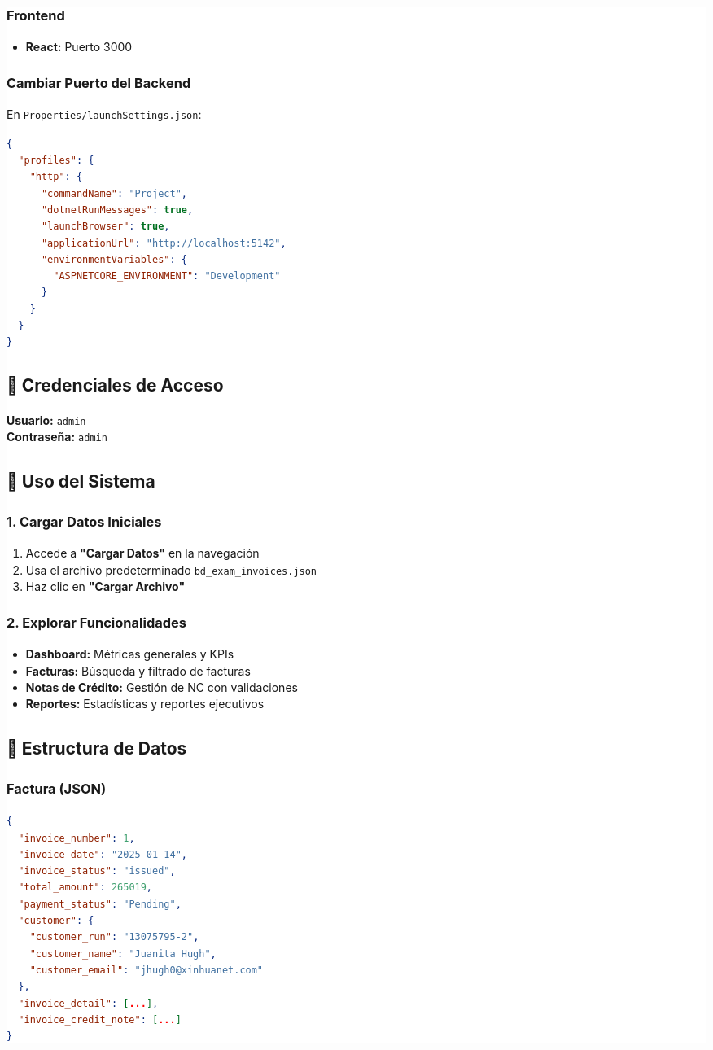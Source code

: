 ### Frontend
- **React:** Puerto 3000

### Cambiar Puerto del Backend
En `Properties/launchSettings.json`:
```json
{
  "profiles": {
    "http": {
      "commandName": "Project",
      "dotnetRunMessages": true,
      "launchBrowser": true,
      "applicationUrl": "http://localhost:5142",
      "environmentVariables": {
        "ASPNETCORE_ENVIRONMENT": "Development"
      }
    }
  }
}
```

## 🔐 Credenciales de Acceso

**Usuario:** `admin`  
**Contraseña:** `admin`

## 📖 Uso del Sistema

### 1. Cargar Datos Iniciales

1. Accede a **"Cargar Datos"** en la navegación
2. Usa el archivo predeterminado `bd_exam_invoices.json`
3. Haz clic en **"Cargar Archivo"**

### 2. Explorar Funcionalidades

- **Dashboard:** Métricas generales y KPIs
- **Facturas:** Búsqueda y filtrado de facturas
- **Notas de Crédito:** Gestión de NC con validaciones
- **Reportes:** Estadísticas y reportes ejecutivos

## 🧪 Estructura de Datos

### Factura (JSON)
```json
{
  "invoice_number": 1,
  "invoice_date": "2025-01-14",
  "invoice_status": "issued",
  "total_amount": 265019,
  "payment_status": "Pending",
  "customer": {
    "customer_run": "13075795-2",
    "customer_name": "Juanita Hugh",
    "customer_email": "jhugh0@xinhuanet.com"
  },
  "invoice_detail": [...],
  "invoice_credit_note": [...]
}
```
